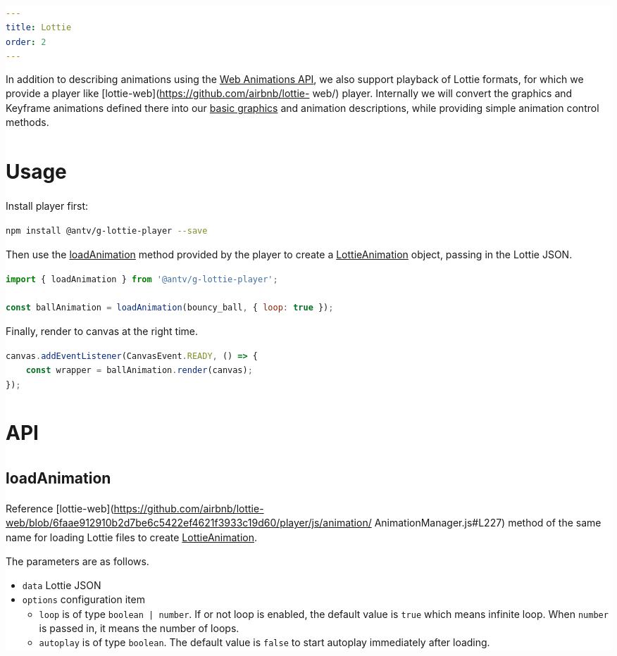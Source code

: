 ```yaml
---
title: Lottie
order: 2
---
```


In addition to describing animations using the [Web Animations API](/en/docs/api/animation/waapi), we also support playback of Lottie formats, for which we provide a player like [lottie-web](https://github.com/airbnb/lottie- web/) player. Internally we will convert the graphics and Keyframe animations defined there into our [basic graphics](/en/docs/api/basic/display-object) and animation descriptions, while providing simple animation control methods.

# Usage

Install player first:

```bash
npm install @antv/g-lottie-player --save
```

Then use the [loadAnimation](/en/docs/api/animation/lottie#createanimation) method provided by the player to create a [LottieAnimation](/en/docs/api/animation/lottie#lottieanimation) object, passing in the Lottie JSON.

```js
import { loadAnimation } from '@antv/g-lottie-player';

const ballAnimation = loadAnimation(bouncy_ball, { loop: true });
```

Finally, render to canvas at the right time.

```js
canvas.addEventListener(CanvasEvent.READY, () => {
    const wrapper = ballAnimation.render(canvas);
});
```

# API

## loadAnimation

Reference [lottie-web](https://github.com/airbnb/lottie-web/blob/6faae912910b2d7be6c5422ef4621f3933c19d60/player/js/animation/ AnimationManager.js#L227) method of the same name for loading Lottie files to create [LottieAnimation](/en/docs/api/animation/lottie#lottieanimation).

The parameters are as follows.

-   `data` Lottie JSON
-   `options` configuration item
    -   `loop` is of type `boolean | number`. If or not loop is enabled, the default value is `true` which means infinite loop. When `number` is passed in, it means the number of loops.
    -   `autoplay` is of type `boolean`. The default value is `false` to start autoplay immediately after loading.
